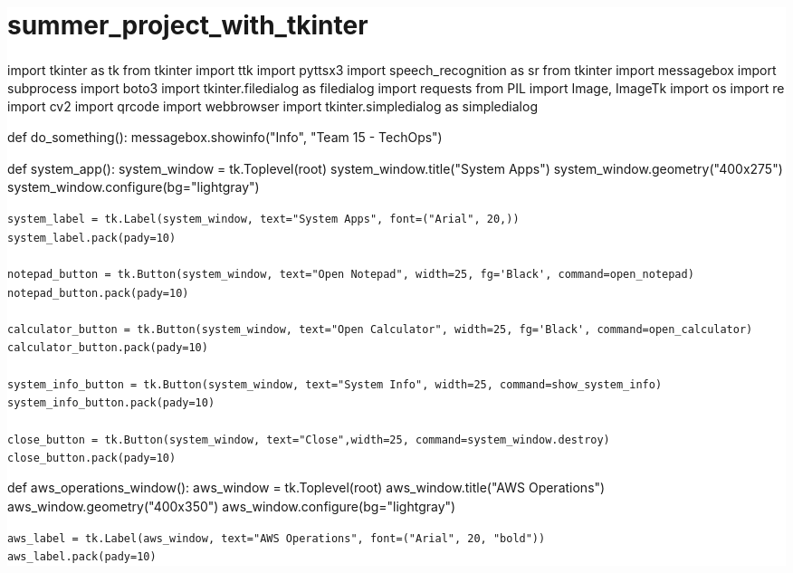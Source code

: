 # summer_project_with_tkinter
import tkinter as tk
from tkinter import ttk
import pyttsx3
import speech_recognition as sr
from tkinter import messagebox
import subprocess
import boto3
import tkinter.filedialog as filedialog
import requests
from PIL import Image, ImageTk
import os
import re
import cv2
import qrcode
import webbrowser
import tkinter.simpledialog as simpledialog

def do_something():
    messagebox.showinfo("Info", "Team 15 - TechOps")

def system_app():
    system_window = tk.Toplevel(root)
    system_window.title("System Apps")
    system_window.geometry("400x275")
    system_window.configure(bg="lightgray")

    system_label = tk.Label(system_window, text="System Apps", font=("Arial", 20,))
    system_label.pack(pady=10)

    notepad_button = tk.Button(system_window, text="Open Notepad", width=25, fg='Black', command=open_notepad)
    notepad_button.pack(pady=10)

    calculator_button = tk.Button(system_window, text="Open Calculator", width=25, fg='Black', command=open_calculator)
    calculator_button.pack(pady=10)

    system_info_button = tk.Button(system_window, text="System Info", width=25, command=show_system_info)
    system_info_button.pack(pady=10)

    close_button = tk.Button(system_window, text="Close",width=25, command=system_window.destroy)
    close_button.pack(pady=10)

def aws_operations_window():
    aws_window = tk.Toplevel(root)
    aws_window.title("AWS Operations")
    aws_window.geometry("400x350")
    aws_window.configure(bg="lightgray")

    aws_label = tk.Label(aws_window, text="AWS Operations", font=("Arial", 20, "bold"))
    aws_label.pack(pady=10)

